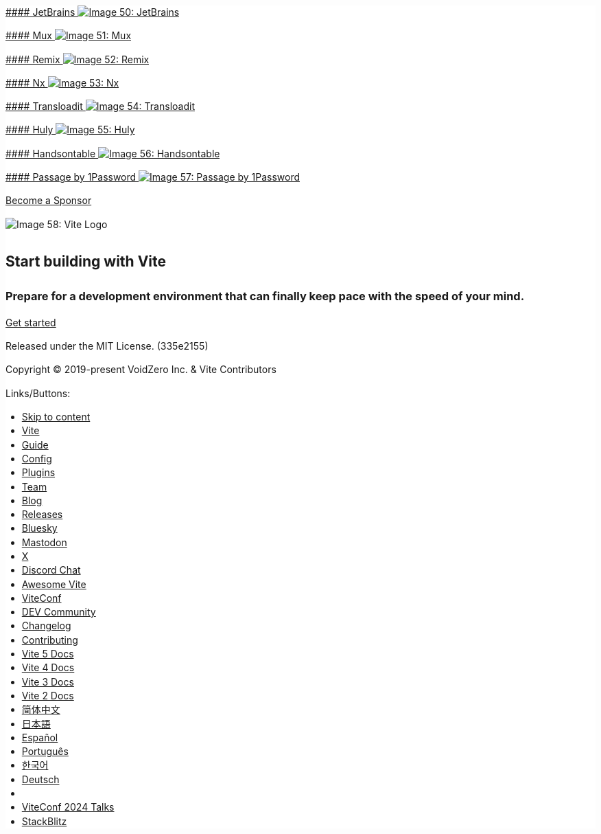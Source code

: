 [#### JetBrains ![Image 50: JetBrains](https://sponsors.vuejs.org/images/jetbrains.svg?v3)](https://www.jetbrains.com/)

[#### Mux ![Image 51: Mux](https://sponsors.vuejs.org/images/mux.svg)](https://mux.com/?ref=vitejs)

[#### Remix ![Image 52: Remix](https://sponsors.vuejs.org/images/remix.svg)](https://remix.run/)

[#### Nx ![Image 53: Nx](https://sponsors.vuejs.org/images/nx.svg)](https://nx.dev/)

[#### Transloadit ![Image 54: Transloadit](https://sponsors.vuejs.org/images/transloadit.svg)](https://transloadit.com/?utm_source=vite&utm_medium=referral&utm_campaign=sponsorship&utm_content=website)

[#### Huly ![Image 55: Huly](https://sponsors.vuejs.org/images/huly.svg)](https://huly.io/)

[#### Handsontable ![Image 56: Handsontable](https://sponsors.vuejs.org/images/handsontable.svg)](https://handsontable.com/docs/react-data-grid/?utm_source=vite_docs&utm_medium=sponsorship&utm_campaign=library_sponsorship_2024)

[#### Passage by 1Password ![Image 57: Passage by 1Password](https://sponsors.vuejs.org/images/passage_by_1password.svg)](https://passage.1password.com/)

[Become a Sponsor](https://github.com/sponsors/vitejs)

![Image 58: Vite Logo](https://vite.dev/logo.svg)

Start building with Vite
------------------------

### Prepare for a development environment that can finally keep pace with the speed of your mind.

[Get started](https://vite.dev/guide/)

Released under the MIT License. (335e2155)

Copyright © 2019-present VoidZero Inc. & Vite Contributors

Links/Buttons:
- [Skip to content](https://vite.dev/#VPContent)
- [Vite](https://vite.dev/)
- [Guide](https://vite.dev/guide/)
- [Config](https://vite.dev/config/)
- [Plugins](https://vite.dev/plugins/)
- [Team](https://vite.dev/team)
- [Blog](https://vite.dev/blog)
- [Releases](https://vite.dev/releases)
- [Bluesky](https://bsky.app/profile/vite.dev)
- [Mastodon](https://elk.zone/m.webtoo.ls/@vite)
- [X](https://x.com/vite_js)
- [Discord Chat](https://chat.vite.dev/)
- [Awesome Vite](https://github.com/vitejs/awesome-vite)
- [ViteConf](https://viteconf.org/)
- [DEV Community](https://dev.to/t/vite)
- [Changelog](https://github.com/vitejs/vite/blob/main/packages/vite/CHANGELOG.md)
- [Contributing](https://github.com/vitejs/vite/blob/main/CONTRIBUTING.md)
- [Vite 5 Docs](https://v5.vite.dev/)
- [Vite 4 Docs](https://v4.vite.dev/)
- [Vite 3 Docs](https://v3.vite.dev/)
- [Vite 2 Docs](https://v2.vite.dev/)
- [简体中文](https://cn.vite.dev/)
- [日本語](https://ja.vite.dev/)
- [Español](https://es.vite.dev/)
- [Português](https://pt.vite.dev/)
- [한국어](https://ko.vite.dev/)
- [Deutsch](https://de.vite.dev/)
- [](https://voidzero.dev/)
- [ViteConf 2024 Talks](https://viteconf.org/24/replay?utm=vite)
- [StackBlitz](https://stackblitz.com/)